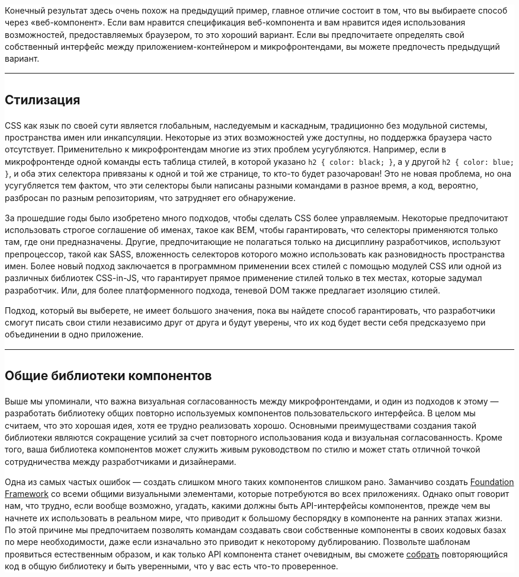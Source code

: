 Конечный результат здесь очень похож на предыдущий пример, главное отличие 
состоит в том, что вы выбираете способ через «веб-компонент». Если вам нравится 
спецификация веб-компонента и вам нравится идея использования возможностей, 
предоставляемых браузером, то это хороший вариант. Если вы предпочитаете 
определять свой собственный интерфейс между приложением-контейнером и 
микрофронтендами, вы можете предпочесть предыдущий вариант.

***

## Стилизация

CSS как язык по своей сути является глобальным, наследуемым и каскадным, 
традиционно без модульной системы, пространства имен или инкапсуляции. Некоторые 
из этих возможностей уже доступны, но поддержка браузера часто отсутствует.
Применительно к микрофронтендам многие из этих проблем усугубляются. Например, 
если в микрофронтенде одной команды есть таблица стилей, в которой указано 
`h2 { color: black; }`, а у другой `h2 { color: blue; }`, и оба этих селектора 
привязаны к одной и той же странице, то кто-то будет разочарован! Это не новая 
проблема, но она усугубляется тем фактом, что эти селекторы были написаны разными 
командами в разное время, а код, вероятно, разбросан по разным репозиториям, 
что затрудняет его обнаружение.

За прошедшие годы было изобретено много подходов, чтобы сделать CSS более 
управляемым. Некоторые предпочитают использовать строгое соглашение об именах, 
такое как BEM, чтобы гарантировать, что селекторы применяются только там, где 
они предназначены. Другие, предпочитающие не полагаться только на дисциплину 
разработчиков, используют препроцессор, такой как SASS, вложенность селекторов 
которого можно использовать как разновидность пространства имен. Более новый подход 
заключается в программном применении всех стилей с помощью модулей CSS или одной 
из различных библиотек CSS-in-JS, что гарантирует прямое применение стилей только 
в тех местах, которые задумал разработчик. Или, для более платформенного подхода, 
теневой DOM также предлагает изоляцию стилей.

Подход, который вы выберете, не имеет большого значения, пока вы найдете способ 
гарантировать, что разработчики смогут писать свои стили независимо друг от 
друга и будут уверены, что их код будет вести себя предсказуемо при объединении 
в одно приложение.

***

## Общие библиотеки компонентов

Выше мы упоминали, что важна визуальная согласованность между микрофронтендами, и 
один из подходов к этому — разработать библиотеку общих повторно используемых 
компонентов пользовательского интерфейса. В целом мы считаем, что это хорошая 
идея, хотя ее трудно реализовать хорошо. Основными преимуществами создания такой 
библиотеки являются сокращение усилий за счет повторного использования кода и 
визуальная согласованность. Кроме того, ваша библиотека компонентов может служить 
живым руководством по стилю и может стать отличной точкой сотрудничества между
разработчиками и дизайнерами.

Одна из самых частых ошибок — создать слишком много таких компонентов слишком 
рано. Заманчиво создать [Foundation Framework](https://martinfowler.com/bliki/FoundationFramework.html) со 
всеми общими визуальными элементами, которые потребуются во всех приложениях.
Однако опыт говорит нам, что трудно, если вообще возможно, угадать, какими должны 
быть API-интерфейсы компонентов, прежде чем вы начнете их использовать в реальном 
мире, что приводит к большому беспорядку в компоненте на ранних этапах жизни. По этой 
причине мы предпочитаем позволять командам создавать свои собственные компоненты 
в своих кодовых базах по мере необходимости, даже если изначально это приводит к 
некоторому дублированию. Позвольте шаблонам проявиться естественным образом, и как 
только API компонента станет очевидным, вы сможете [собрать](https://martinfowler.com/bliki/HarvestedFramework.html) повторяющийся код в 
общую библиотеку и быть уверенными, что у вас есть что-то проверенное.
